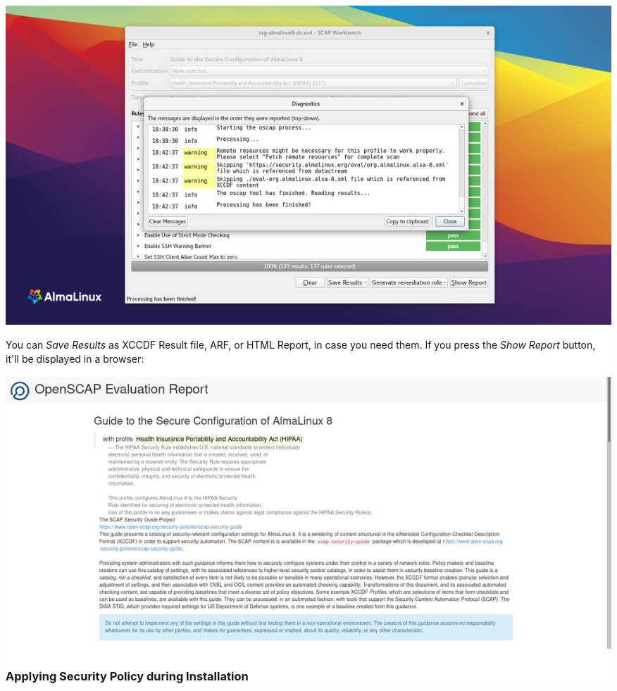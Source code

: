![image](/images/openscap-workbench-message.png)

You can _Save Results_ as XCCDF Result file, ARF, or HTML Report, in case you need them. If you press the _Show Report_ button, it'll be displayed in a browser:

![image](/images/openscap-workbench-report.png)

### Applying Security Policy during Installation
